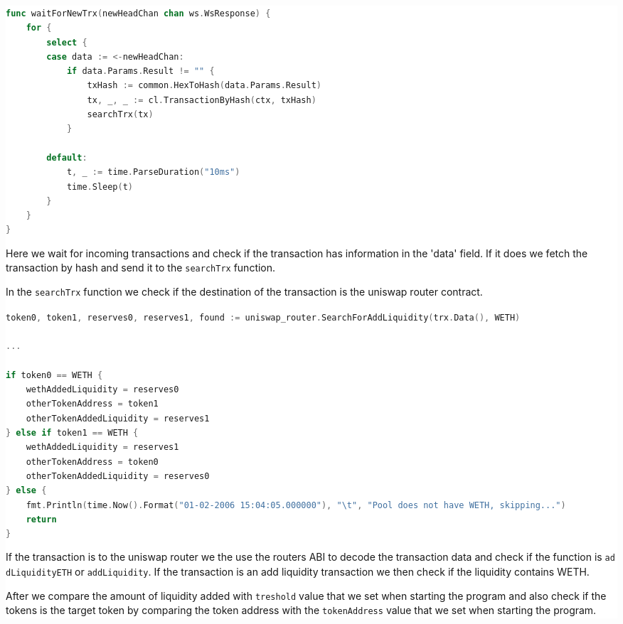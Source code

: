```go
func waitForNewTrx(newHeadChan chan ws.WsResponse) {
    for {
        select {
        case data := <-newHeadChan:
            if data.Params.Result != "" {
                txHash := common.HexToHash(data.Params.Result)
                tx, _, _ := cl.TransactionByHash(ctx, txHash)
                searchTrx(tx)
            }
    
        default:
            t, _ := time.ParseDuration("10ms")
            time.Sleep(t)
        }
    }
}
```
Here we wait for incoming transactions and check if the transaction has information in the 'data' field. If it does we fetch the transaction by hash and send it to the `searchTrx` function.


In the `searchTrx` function we check if the destination of the transaction is the uniswap router contract.

```go
token0, token1, reserves0, reserves1, found := uniswap_router.SearchForAddLiquidity(trx.Data(), WETH)

...

if token0 == WETH {
    wethAddedLiquidity = reserves0
    otherTokenAddress = token1
    otherTokenAddedLiquidity = reserves1
} else if token1 == WETH {
    wethAddedLiquidity = reserves1
    otherTokenAddress = token0
    otherTokenAddedLiquidity = reserves0
} else {
    fmt.Println(time.Now().Format("01-02-2006 15:04:05.000000"), "\t", "Pool does not have WETH, skipping...")
    return
}

```
If the transaction is to the uniswap router we the use the routers ABI to decode the transaction data and check if the function is `addLiquidityETH` or `addLiquidity`. If the transaction is an add liquidity transaction we then check if the liquidity contains WETH.

After we compare the amount of liquidity added with `treshold` value that we set when starting the program and also check if the tokens is the target token by comparing the token address with the `tokenAddress` value that we set when starting the program.
